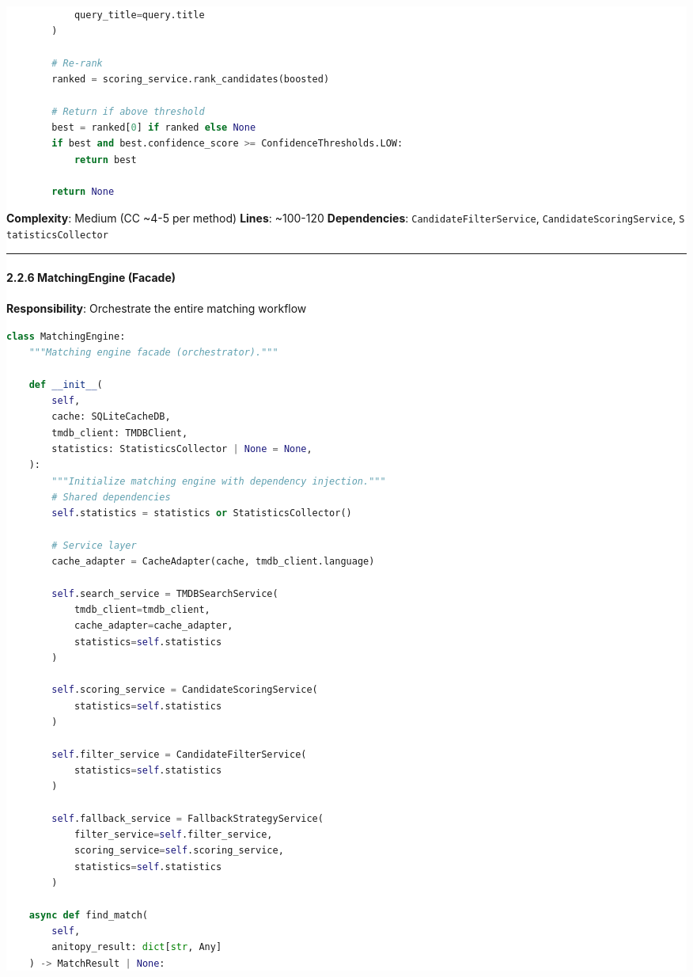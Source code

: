 ```python
            query_title=query.title
        )

        # Re-rank
        ranked = scoring_service.rank_candidates(boosted)

        # Return if above threshold
        best = ranked[0] if ranked else None
        if best and best.confidence_score >= ConfidenceThresholds.LOW:
            return best

        return None
```

**Complexity**: Medium (CC ~4-5 per method)
**Lines**: ~100-120
**Dependencies**: `CandidateFilterService`, `CandidateScoringService`, `StatisticsCollector`

---

#### 2.2.6 MatchingEngine (Facade)

**Responsibility**: Orchestrate the entire matching workflow

```python
class MatchingEngine:
    """Matching engine facade (orchestrator)."""

    def __init__(
        self,
        cache: SQLiteCacheDB,
        tmdb_client: TMDBClient,
        statistics: StatisticsCollector | None = None,
    ):
        """Initialize matching engine with dependency injection."""
        # Shared dependencies
        self.statistics = statistics or StatisticsCollector()

        # Service layer
        cache_adapter = CacheAdapter(cache, tmdb_client.language)

        self.search_service = TMDBSearchService(
            tmdb_client=tmdb_client,
            cache_adapter=cache_adapter,
            statistics=self.statistics
        )

        self.scoring_service = CandidateScoringService(
            statistics=self.statistics
        )

        self.filter_service = CandidateFilterService(
            statistics=self.statistics
        )

        self.fallback_service = FallbackStrategyService(
            filter_service=self.filter_service,
            scoring_service=self.scoring_service,
            statistics=self.statistics
        )

    async def find_match(
        self,
        anitopy_result: dict[str, Any]
    ) -> MatchResult | None:
```